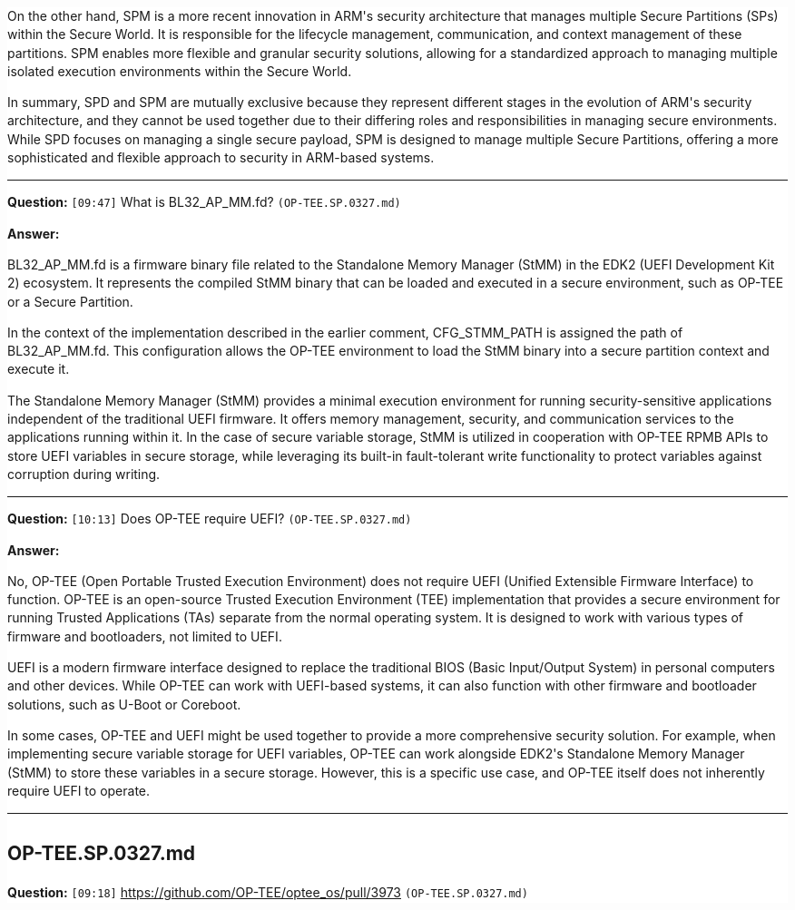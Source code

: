 On the other hand, SPM is a more recent innovation in ARM's security architecture that manages multiple Secure Partitions (SPs) within the Secure World. It is responsible for the lifecycle management, communication, and context management of these partitions. SPM enables more flexible and granular security solutions, allowing for a standardized approach to managing multiple isolated execution environments within the Secure World.

In summary, SPD and SPM are mutually exclusive because they represent different stages in the evolution of ARM's security architecture, and they cannot be used together due to their differing roles and responsibilities in managing secure environments. While SPD focuses on managing a single secure payload, SPM is designed to manage multiple Secure Partitions, offering a more sophisticated and flexible approach to security in ARM-based systems.

---

**Question:** `[09:47]` What is BL32_AP_MM.fd? `(OP-TEE.SP.0327.md)`

**Answer:**

BL32_AP_MM.fd is a firmware binary file related to the Standalone Memory Manager (StMM) in the EDK2 (UEFI Development Kit 2) ecosystem. It represents the compiled StMM binary that can be loaded and executed in a secure environment, such as OP-TEE or a Secure Partition.

In the context of the implementation described in the earlier comment, CFG_STMM_PATH is assigned the path of BL32_AP_MM.fd. This configuration allows the OP-TEE environment to load the StMM binary into a secure partition context and execute it.

The Standalone Memory Manager (StMM) provides a minimal execution environment for running security-sensitive applications independent of the traditional UEFI firmware. It offers memory management, security, and communication services to the applications running within it. In the case of secure variable storage, StMM is utilized in cooperation with OP-TEE RPMB APIs to store UEFI variables in secure storage, while leveraging its built-in fault-tolerant write functionality to protect variables against corruption during writing.

---

**Question:** `[10:13]` Does OP-TEE require UEFI? `(OP-TEE.SP.0327.md)`

**Answer:**

No, OP-TEE (Open Portable Trusted Execution Environment) does not require UEFI (Unified Extensible Firmware Interface) to function. OP-TEE is an open-source Trusted Execution Environment (TEE) implementation that provides a secure environment for running Trusted Applications (TAs) separate from the normal operating system. It is designed to work with various types of firmware and bootloaders, not limited to UEFI.

UEFI is a modern firmware interface designed to replace the traditional BIOS (Basic Input/Output System) in personal computers and other devices. While OP-TEE can work with UEFI-based systems, it can also function with other firmware and bootloader solutions, such as U-Boot or Coreboot.

In some cases, OP-TEE and UEFI might be used together to provide a more comprehensive security solution. For example, when implementing secure variable storage for UEFI variables, OP-TEE can work alongside EDK2's Standalone Memory Manager (StMM) to store these variables in a secure storage. However, this is a specific use case, and OP-TEE itself does not inherently require UEFI to operate.

---

## OP-TEE.SP.0327.md
**Question:** `[09:18]` https://github.com/OP-TEE/optee_os/pull/3973 `(OP-TEE.SP.0327.md)`
